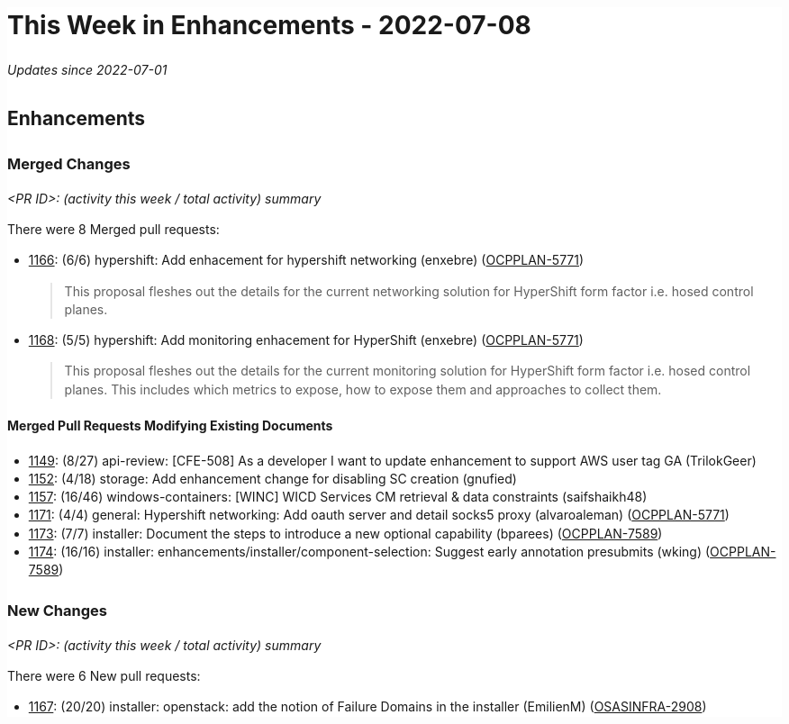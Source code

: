 # This Week in Enhancements - 2022-07-08

*Updates since 2022-07-01*


## Enhancements

### Merged Changes

*&lt;PR ID&gt;: (activity this week / total activity) summary*

There were 8 Merged pull requests:

- [1166](https://github.com/openshift/enhancements/pull/1166): (6/6) hypershift: Add enhacement for hypershift networking (enxebre) ([OCPPLAN-5771](https://issues.redhat.com/browse/OCPPLAN-5771))

  > This proposal fleshes out the details for the current networking solution for HyperShift form factor i.e. hosed control planes.

- [1168](https://github.com/openshift/enhancements/pull/1168): (5/5) hypershift: Add monitoring enhacement for HyperShift (enxebre) ([OCPPLAN-5771](https://issues.redhat.com/browse/OCPPLAN-5771))

  > This proposal fleshes out the details for the current monitoring solution for HyperShift form factor i.e. hosed control planes.
  > This includes which metrics to expose, how to expose them and approaches to collect them.


#### Merged Pull Requests Modifying Existing Documents

- [1149](https://github.com/openshift/enhancements/pull/1149): (8/27) api-review:  [CFE-508] As a developer I want to update enhancement to support AWS user tag GA (TrilokGeer)
- [1152](https://github.com/openshift/enhancements/pull/1152): (4/18) storage: Add enhancement change for disabling SC creation (gnufied)
- [1157](https://github.com/openshift/enhancements/pull/1157): (16/46) windows-containers: [WINC] WICD Services CM retrieval & data constraints (saifshaikh48)
- [1171](https://github.com/openshift/enhancements/pull/1171): (4/4) general: Hypershift networking: Add oauth server and detail socks5 proxy (alvaroaleman) ([OCPPLAN-5771](https://issues.redhat.com/browse/OCPPLAN-5771))
- [1173](https://github.com/openshift/enhancements/pull/1173): (7/7) installer: Document the steps to introduce a new optional capability (bparees) ([OCPPLAN-7589](https://issues.redhat.com/browse/OCPPLAN-7589))
- [1174](https://github.com/openshift/enhancements/pull/1174): (16/16) installer: enhancements/installer/component-selection: Suggest early annotation presubmits (wking) ([OCPPLAN-7589](https://issues.redhat.com/browse/OCPPLAN-7589))

### New Changes

*&lt;PR ID&gt;: (activity this week / total activity) summary*

There were 6 New pull requests:

- [1167](https://github.com/openshift/enhancements/pull/1167): (20/20) installer: openstack: add the notion of Failure Domains in the installer (EmilienM) ([OSASINFRA-2908](https://issues.redhat.com/browse/OSASINFRA-2908))

